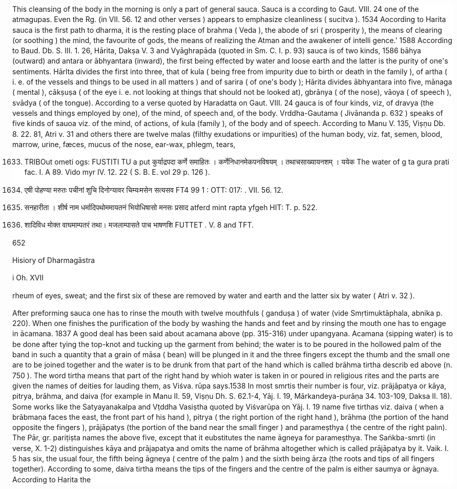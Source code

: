This cleansing of the body in the morning is only a part of general sauca. Sauca is a ccording to Gaut. VIII. 24 one of the atmagupas. Even the Rg. (in VII. 56. 12 and other verses ) appears to emphasize cleanliness ( sucitva ). 1534 Aocording to Harita sauca is the first path to dharma, it is the resting place of brahma ( Veda ), the abode of sri ( prosperity ), the means of clearing (or soothing ) the mind, the favourite of gods, the means of realizing the Atman and the awakener of intelli gence.' 1588 According to Baud. Db. S. III. 1. 26, Hārita, Dakṣa V. 3 and Vyāghrapāda (quoted in Sm. C. I. p. 93) sauca is of two kinds, 1586 bāhya (outward) and antara or ābhyantara (inward), the first being effected by water and loose earth and the latter is the purity of one's sentiments. Hārlta divides the first into three, that of kula ( being free from impurity due to birth or death in the family ), of artha ( i. e. of the vessels and things to be used in all matters ) and of sarira ( of one's body ); Hārita divides ābhyantara into five, mānaga ( mental ), cākṣuṣa ( of the eye i. e. not looking at things that should not be looked at), gbrānya ( of the nose), vāoya ( of speech ), svādya ( of the tongue). According to a verse quoted by Haradatta on Gaut. VIII. 24 gauca is of four kinds, viz, of dravya (the vessels and things employed by one), of the mind, of speech and, of the body. Vrddha-Gautama ( Jivānanda p. 632 ) speaks of five kinds of sauoa viz. of the mind, of actions, of kula (family ), of the body and of speech. According to Manu V. 135, Viṣṇu Db. 8. 22. 81, Atri v. 31 and others there are twelve malas (filthy exudations or impurities) of the human body, viz. fat, semen, blood, marrow, urine, fæces, mucus of the nose, ear-wax, phlegm, tears, 

1633. TRIBOut ometi ogs: FUSTITI TU a put कुर्याद्रपदा कर्णे समाहितः । कर्णेनिधानमेकपनविषयम् । तथाचसाख्यायनशम् । ययेक The water of g ta gura prati fac. I. A 89. Vido myr IV. 12. 22 ( S. B. E. vol 29 p. 126 ). 

1534. एषी पोहण्या मरुतः पचीनां शुचि दिनोग्यावर चिम्यःमसेन सत्यसव FT4 99 1 : OTT: 017: . VII. 56. 12. 

1535. सनहारीता । शीर्ष नाम धर्मादिपथोममायतनं भियोधिषासो मनसः प्रसाद atferd mint rapta yfgeh HIT: T. p. 522. 

1536. शादिविध मोक्त वाघमाम्पतरं तथा। मजलाम्पासते पाच भाषणशि FUTTET . V. 8 and TFT. 

652 

Hisiory of Dharmagāstra 

i Oh. XVII 

rheum of eyes, sweat; and the first six of these are removed by water and earth and the latter six by water ( Atri v. 32 ). 

After preforming sauca one has to rinse the mouth with twelve mouthfuls ( ganduṣa ) of water (vide Smṛtimuktāphala, abnika p. 220). When one finishes the purification of the body by washing the hands and feet and by rinsing the mouth one has to engage in ācamana. 1837 A good deal has been said about acamana above (pp. 315-316) under upangyana. Acamana (sipping water) is to be done after tying the top-knot and tucking up the garment from behind; the water is to be poured in the hollowed palm of the band in such a quantity that a grain of māsa ( bean) will be plunged in it and the three fingers except the thumb and the small one are to be joined together and the water is to be drunk from that part of the hand which is called brāhma tirtha describ ed above (n. 750 ). The word tirtha means that part of the right hand by whioh water is taken in or poured in religious rites and the parts are given the names of deities for lauding them, as Viśva. rūpa says.1538 In most smrtis their number is four, viz. prājāpatya or kāya, pitrya, brāhma, and daiva (for example in Manu II. 59, Viṣṇu Dh. S. 62.1-4, Yāj. I. 19, Mārkandeya-purāṇa 34. 103-109, Daksa II. 18). Some works like the Satyayanakalpa and Vṭddha Vasiṣtha quoted by Viśvarūpa on Yāj. I. 19 name five tirthas viz. daiva ( when a brābmaṇa faces the east, the front part of his hand ), pitrya ( the right portion of the right hand ), brāhma (the portion of the hand opposite the fingers ), prājāpatys (the portion of the band near the small finger ) and parameṣthya ( the centre of the right palın). The Pār, gr. pariṭiṣta names the above five, except that it eubstitutes the name āgneya for parameṣthya. The Saṅkba-smrti (in verse, X. 1-2) distinguishes kāya and prājapatya and omits the name of brāhma altogether which is called prājāpatya by it. Vaik. I. 5 has six, the usual four, the fifth being āgneya ( centre of the palm ) and the sixth being ārza (the roots and tips of all fingers together). According to some, daiva tirtha means the tips of the fingers and the centre of the palm is either saumya or āgnaya. According to Harita the 
